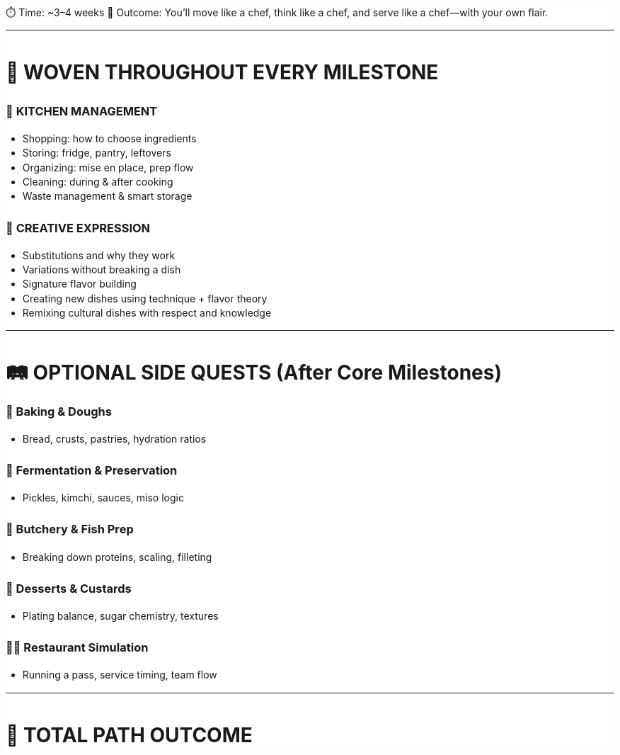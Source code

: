 ⏱️ Time: \~3–4 weeks
🌟 Outcome: You’ll move like a chef, think like a chef, and serve like a chef—with your own flair.

---

# 🔁 WOVEN THROUGHOUT EVERY MILESTONE

### 🧼 **KITCHEN MANAGEMENT**

* Shopping: how to choose ingredients
* Storing: fridge, pantry, leftovers
* Organizing: mise en place, prep flow
* Cleaning: during & after cooking
* Waste management & smart storage

### 🎨 **CREATIVE EXPRESSION**

* Substitutions and why they work
* Variations without breaking a dish
* Signature flavor building
* Creating new dishes using technique + flavor theory
* Remixing cultural dishes with respect and knowledge

---

# 🛤️ OPTIONAL SIDE QUESTS (After Core Milestones)

### 🍞 Baking & Doughs

* Bread, crusts, pastries, hydration ratios

### 🧪 Fermentation & Preservation

* Pickles, kimchi, sauces, miso logic

### 🔪 Butchery & Fish Prep

* Breaking down proteins, scaling, filleting

### 🍰 Desserts & Custards

* Plating balance, sugar chemistry, textures

### 👨‍🍳 Restaurant Simulation

* Running a pass, service timing, team flow

---

# 🧠 TOTAL PATH OUTCOME
